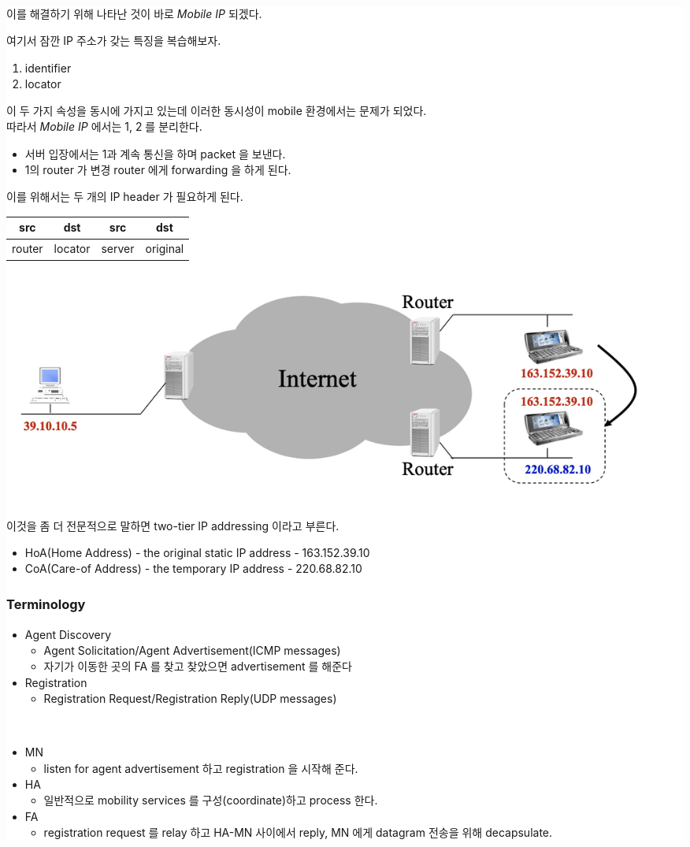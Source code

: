이를 해결하기 위해 나타난 것이 바로 _Mobile IP_ 되겠다.

여기서 잠깐 IP 주소가 갖는 특징을 복습해보자.

1. identifier
2. locator

이 두 가지 속성을 동시에 가지고 있는데 이러한 동시성이 mobile 환경에서는 문제가 되었다.  
따라서 _Mobile IP_ 에서는 1, 2 를 분리한다.

- 서버 입장에서는 1과 계속 통신을 하며 packet 을 보낸다.
- 1의 router 가 변경 router 에게 forwarding 을 하게 된다.

이를 위해서는 두 개의 IP header 가 필요하게 된다.

|  src   |   dst   |  src   |   dst    |
| :----: | :-----: | :----: | :------: |
| router | locator | server | original |

![two tier ip addressing](/assets/images/2019-12-11---computer-network-overview-part-2/image29.png)

이것을 좀 더 전문적으로 말하면 two-tier IP addressing 이라고 부른다.

- HoA(Home Address) - the original static IP address - 163.152.39.10
- CoA(Care-of Address) - the temporary IP address - 220.68.82.10

### Terminology

- Agent Discovery
  - Agent Solicitation/Agent Advertisement(ICMP messages)
  - 자기가 이동한 곳의 FA 를 찾고 찾았으면 advertisement 를 해준다
- Registration
  - Registration Request/Registration Reply(UDP messages)

<br />

- MN
  - listen for agent advertisement 하고 registration 을 시작해 준다.
- HA
  - 일반적으로 mobility services 를 구성(coordinate)하고 process 한다.
- FA
  - registration request 를 relay 하고 HA-MN 사이에서 reply, MN 에게 datagram 전송을 위해 decapsulate.
